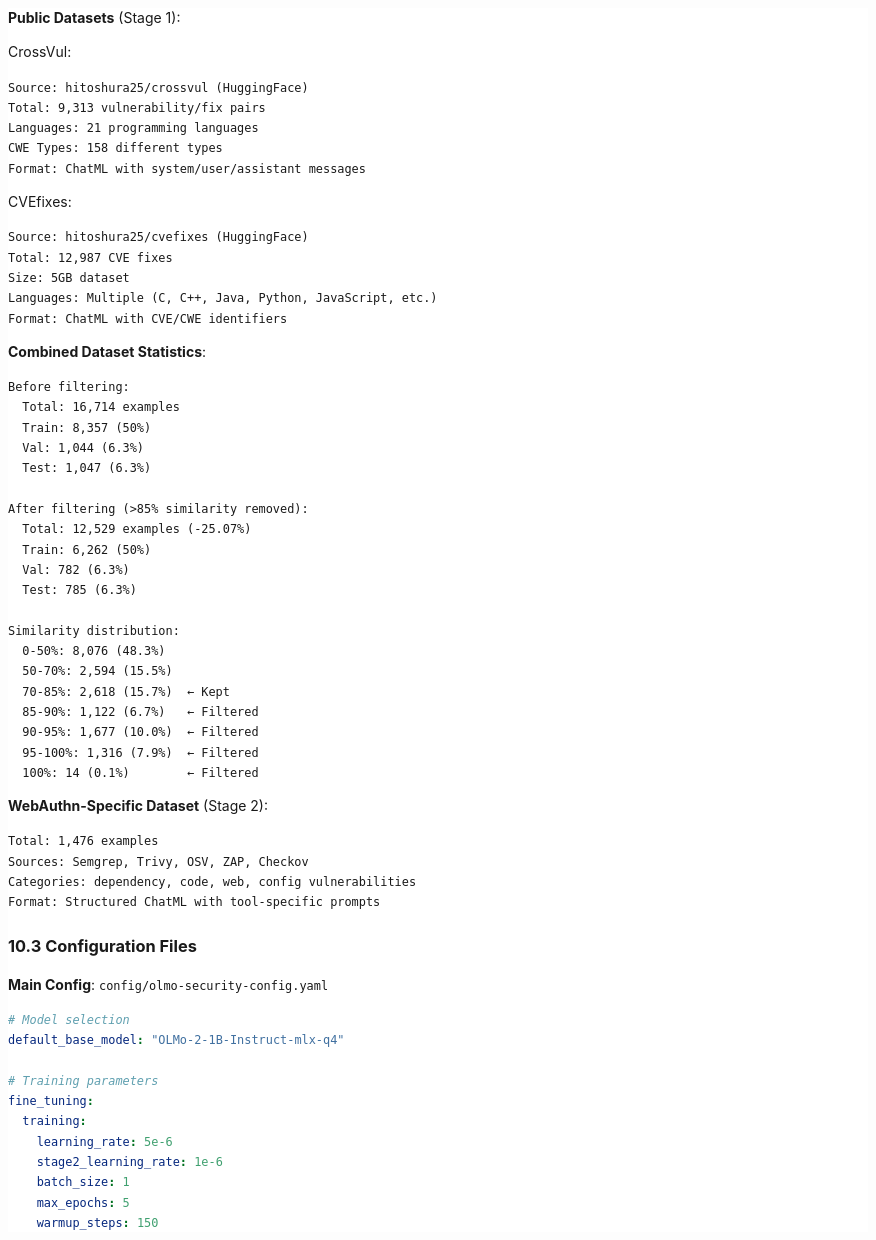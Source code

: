 **Public Datasets** (Stage 1):

CrossVul:
```
Source: hitoshura25/crossvul (HuggingFace)
Total: 9,313 vulnerability/fix pairs
Languages: 21 programming languages
CWE Types: 158 different types
Format: ChatML with system/user/assistant messages
```

CVEfixes:
```
Source: hitoshura25/cvefixes (HuggingFace)
Total: 12,987 CVE fixes
Size: 5GB dataset
Languages: Multiple (C, C++, Java, Python, JavaScript, etc.)
Format: ChatML with CVE/CWE identifiers
```

**Combined Dataset Statistics**:
```
Before filtering:
  Total: 16,714 examples
  Train: 8,357 (50%)
  Val: 1,044 (6.3%)
  Test: 1,047 (6.3%)

After filtering (>85% similarity removed):
  Total: 12,529 examples (-25.07%)
  Train: 6,262 (50%)
  Val: 782 (6.3%)
  Test: 785 (6.3%)

Similarity distribution:
  0-50%: 8,076 (48.3%)
  50-70%: 2,594 (15.5%)
  70-85%: 2,618 (15.7%)  ← Kept
  85-90%: 1,122 (6.7%)   ← Filtered
  90-95%: 1,677 (10.0%)  ← Filtered
  95-100%: 1,316 (7.9%)  ← Filtered
  100%: 14 (0.1%)        ← Filtered
```

**WebAuthn-Specific Dataset** (Stage 2):
```
Total: 1,476 examples
Sources: Semgrep, Trivy, OSV, ZAP, Checkov
Categories: dependency, code, web, config vulnerabilities
Format: Structured ChatML with tool-specific prompts
```

### 10.3 Configuration Files

**Main Config**: `config/olmo-security-config.yaml`
```yaml
# Model selection
default_base_model: "OLMo-2-1B-Instruct-mlx-q4"

# Training parameters
fine_tuning:
  training:
    learning_rate: 5e-6
    stage2_learning_rate: 1e-6
    batch_size: 1
    max_epochs: 5
    warmup_steps: 150
```